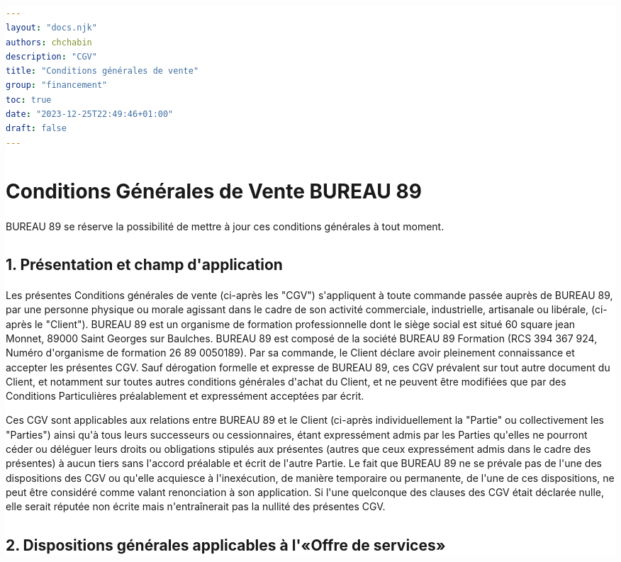 ```yaml
---
layout: "docs.njk"
authors: chchabin
description: "CGV"
title: "Conditions générales de vente"
group: "financement"
toc: true
date: "2023-12-25T22:49:46+01:00"
draft: false
---
```

# Conditions Générales de Vente BUREAU 89

BUREAU 89 se réserve la possibilité de mettre à jour ces conditions générales à tout moment.

## 1. Présentation et champ d'application

Les présentes Conditions générales de vente (ci-après les "CGV") s'appliquent à toute commande passée auprès de BUREAU 89, 
par une personne physique ou morale agissant dans le cadre de son activité commerciale, industrielle, artisanale ou libérale, 
(ci-après le "Client"). BUREAU 89 est un organisme de formation professionnelle dont le siège social est situé 60 square jean Monnet, 
89000 Saint Georges sur Baulches. BUREAU 89 est composé de la société BUREAU 89 Formation 
(RCS 394 367 924, Numéro d'organisme de formation 26 89 0050189). 
Par sa commande, le Client déclare avoir pleinement connaissance et accepter les présentes CGV. Sauf dérogation formelle 
et expresse de BUREAU 89, ces CGV prévalent sur tout autre document du Client, et notamment sur toutes autres conditions 
générales d'achat du Client, et ne peuvent être modifiées que par des Conditions Particulières préalablement et expressément 
acceptées par écrit.

Ces CGV sont applicables aux relations entre BUREAU 89 et le Client (ci-après individuellement la "Partie" ou collectivement 
les "Parties") ainsi qu'à tous leurs successeurs ou cessionnaires, étant expressément admis par les Parties qu'elles ne 
pourront céder ou déléguer leurs droits ou obligations stipulés aux présentes (autres que ceux expressément admis dans 
le cadre des présentes) à aucun tiers sans l'accord préalable et écrit de l'autre Partie. Le fait que BUREAU 89 ne se prévale 
pas de l'une des dispositions des CGV ou qu'elle acquiesce à l'inexécution, de manière temporaire ou permanente, de l'une 
de ces dispositions, ne peut être considéré comme valant renonciation à son application. Si l'une quelconque des clauses 
des CGV était déclarée nulle, elle serait réputée non écrite mais n'entraînerait pas la nullité des présentes CGV.

## 2. Dispositions générales applicables à l'«Offre de services»
